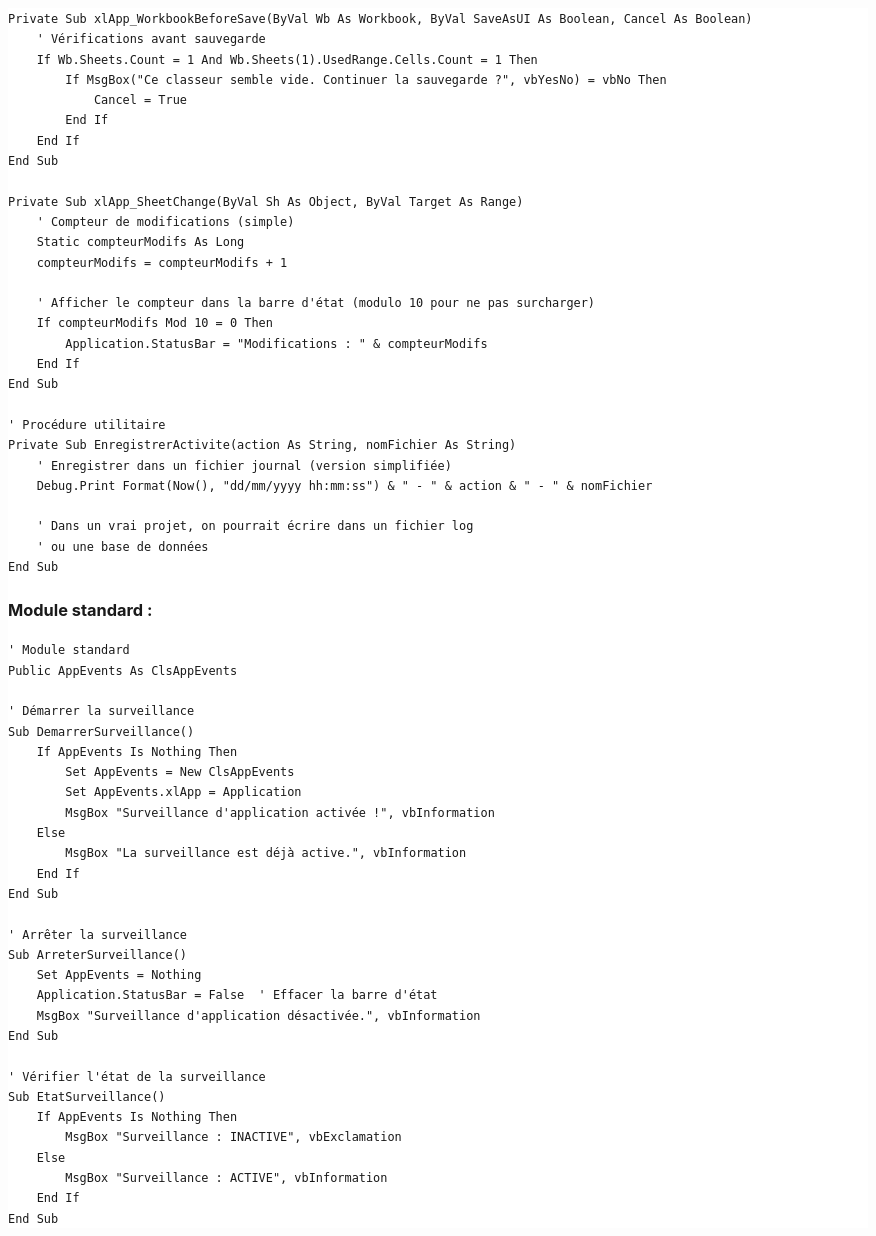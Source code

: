 ```vba
Private Sub xlApp_WorkbookBeforeSave(ByVal Wb As Workbook, ByVal SaveAsUI As Boolean, Cancel As Boolean)
    ' Vérifications avant sauvegarde
    If Wb.Sheets.Count = 1 And Wb.Sheets(1).UsedRange.Cells.Count = 1 Then
        If MsgBox("Ce classeur semble vide. Continuer la sauvegarde ?", vbYesNo) = vbNo Then
            Cancel = True
        End If
    End If
End Sub

Private Sub xlApp_SheetChange(ByVal Sh As Object, ByVal Target As Range)
    ' Compteur de modifications (simple)
    Static compteurModifs As Long
    compteurModifs = compteurModifs + 1

    ' Afficher le compteur dans la barre d'état (modulo 10 pour ne pas surcharger)
    If compteurModifs Mod 10 = 0 Then
        Application.StatusBar = "Modifications : " & compteurModifs
    End If
End Sub

' Procédure utilitaire
Private Sub EnregistrerActivite(action As String, nomFichier As String)
    ' Enregistrer dans un fichier journal (version simplifiée)
    Debug.Print Format(Now(), "dd/mm/yyyy hh:mm:ss") & " - " & action & " - " & nomFichier

    ' Dans un vrai projet, on pourrait écrire dans un fichier log
    ' ou une base de données
End Sub
```

### Module standard :

```vba
' Module standard
Public AppEvents As ClsAppEvents

' Démarrer la surveillance
Sub DemarrerSurveillance()
    If AppEvents Is Nothing Then
        Set AppEvents = New ClsAppEvents
        Set AppEvents.xlApp = Application
        MsgBox "Surveillance d'application activée !", vbInformation
    Else
        MsgBox "La surveillance est déjà active.", vbInformation
    End If
End Sub

' Arrêter la surveillance
Sub ArreterSurveillance()
    Set AppEvents = Nothing
    Application.StatusBar = False  ' Effacer la barre d'état
    MsgBox "Surveillance d'application désactivée.", vbInformation
End Sub

' Vérifier l'état de la surveillance
Sub EtatSurveillance()
    If AppEvents Is Nothing Then
        MsgBox "Surveillance : INACTIVE", vbExclamation
    Else
        MsgBox "Surveillance : ACTIVE", vbInformation
    End If
End Sub
```